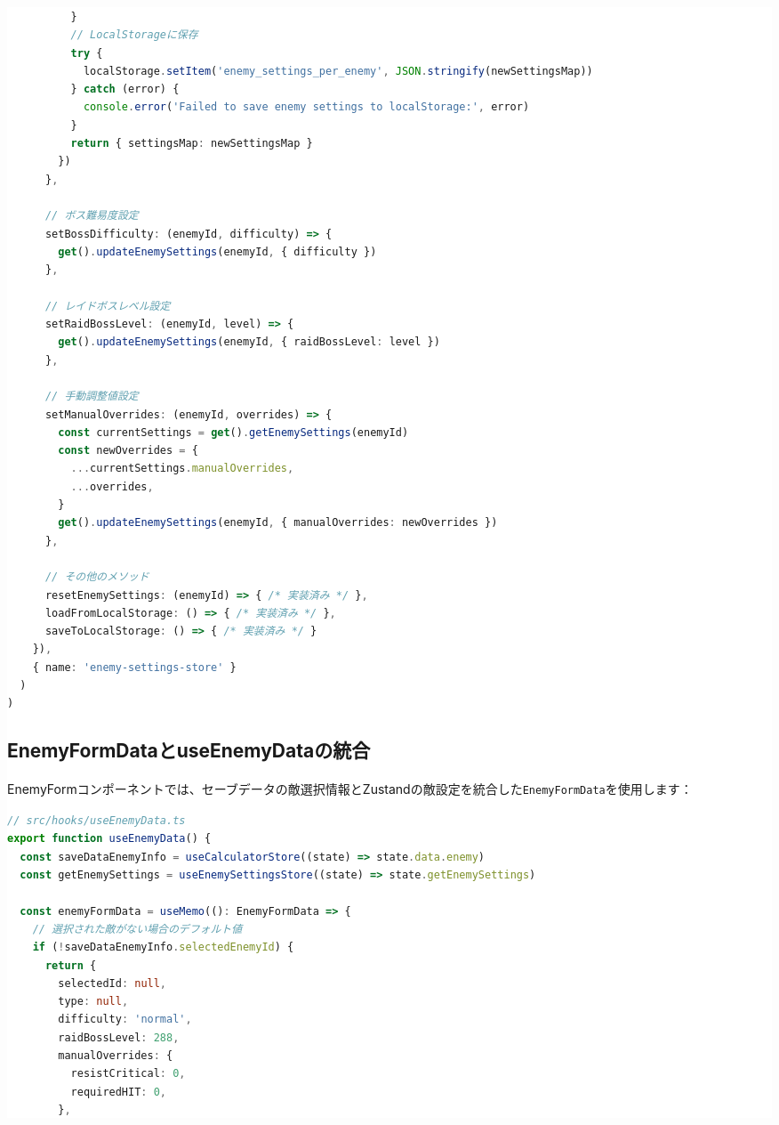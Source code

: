 ```typescript
          }
          // LocalStorageに保存
          try {
            localStorage.setItem('enemy_settings_per_enemy', JSON.stringify(newSettingsMap))
          } catch (error) {
            console.error('Failed to save enemy settings to localStorage:', error)
          }
          return { settingsMap: newSettingsMap }
        })
      },
      
      // ボス難易度設定
      setBossDifficulty: (enemyId, difficulty) => {
        get().updateEnemySettings(enemyId, { difficulty })
      },
      
      // レイドボスレベル設定
      setRaidBossLevel: (enemyId, level) => {
        get().updateEnemySettings(enemyId, { raidBossLevel: level })
      },
      
      // 手動調整値設定
      setManualOverrides: (enemyId, overrides) => {
        const currentSettings = get().getEnemySettings(enemyId)
        const newOverrides = {
          ...currentSettings.manualOverrides,
          ...overrides,
        }
        get().updateEnemySettings(enemyId, { manualOverrides: newOverrides })
      },
      
      // その他のメソッド
      resetEnemySettings: (enemyId) => { /* 実装済み */ },
      loadFromLocalStorage: () => { /* 実装済み */ },
      saveToLocalStorage: () => { /* 実装済み */ }
    }),
    { name: 'enemy-settings-store' }
  )
)
```

## EnemyFormDataとuseEnemyDataの統合

EnemyFormコンポーネントでは、セーブデータの敵選択情報とZustandの敵設定を統合した`EnemyFormData`を使用します：

```typescript
// src/hooks/useEnemyData.ts
export function useEnemyData() {
  const saveDataEnemyInfo = useCalculatorStore((state) => state.data.enemy)
  const getEnemySettings = useEnemySettingsStore((state) => state.getEnemySettings)

  const enemyFormData = useMemo((): EnemyFormData => {
    // 選択された敵がない場合のデフォルト値
    if (!saveDataEnemyInfo.selectedEnemyId) {
      return {
        selectedId: null,
        type: null,
        difficulty: 'normal',
        raidBossLevel: 288,
        manualOverrides: {
          resistCritical: 0,
          requiredHIT: 0,
        },
```